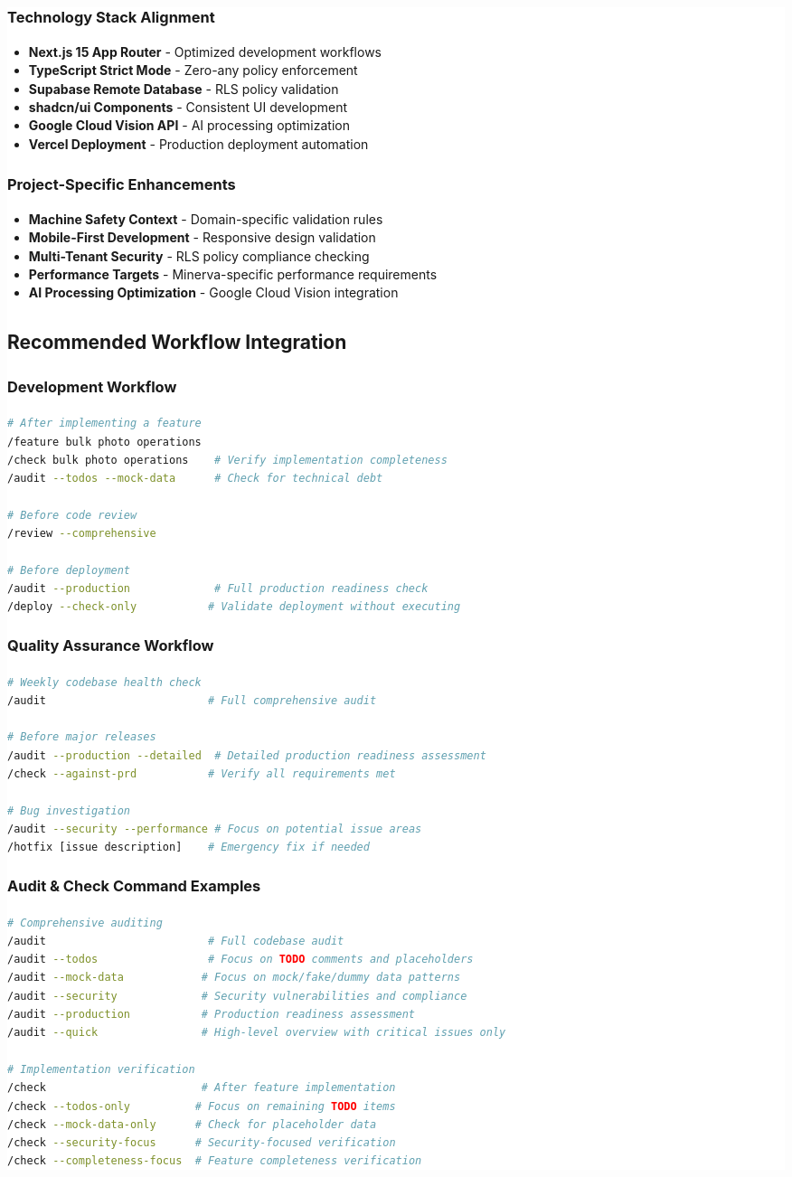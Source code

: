 ### Technology Stack Alignment
- **Next.js 15 App Router** - Optimized development workflows
- **TypeScript Strict Mode** - Zero-any policy enforcement
- **Supabase Remote Database** - RLS policy validation
- **shadcn/ui Components** - Consistent UI development
- **Google Cloud Vision API** - AI processing optimization
- **Vercel Deployment** - Production deployment automation

### Project-Specific Enhancements
- **Machine Safety Context** - Domain-specific validation rules
- **Mobile-First Development** - Responsive design validation
- **Multi-Tenant Security** - RLS policy compliance checking
- **Performance Targets** - Minerva-specific performance requirements
- **AI Processing Optimization** - Google Cloud Vision integration

## Recommended Workflow Integration

### Development Workflow
```bash
# After implementing a feature
/feature bulk photo operations
/check bulk photo operations    # Verify implementation completeness
/audit --todos --mock-data      # Check for technical debt

# Before code review
/review --comprehensive

# Before deployment
/audit --production             # Full production readiness check
/deploy --check-only           # Validate deployment without executing
```

### Quality Assurance Workflow
```bash
# Weekly codebase health check
/audit                         # Full comprehensive audit

# Before major releases
/audit --production --detailed  # Detailed production readiness assessment
/check --against-prd           # Verify all requirements met

# Bug investigation
/audit --security --performance # Focus on potential issue areas
/hotfix [issue description]    # Emergency fix if needed
```

### Audit & Check Command Examples

```bash
# Comprehensive auditing
/audit                         # Full codebase audit
/audit --todos                 # Focus on TODO comments and placeholders
/audit --mock-data            # Focus on mock/fake/dummy data patterns
/audit --security             # Security vulnerabilities and compliance
/audit --production           # Production readiness assessment
/audit --quick                # High-level overview with critical issues only

# Implementation verification
/check                        # After feature implementation
/check --todos-only          # Focus on remaining TODO items
/check --mock-data-only      # Check for placeholder data
/check --security-focus      # Security-focused verification
/check --completeness-focus  # Feature completeness verification
```